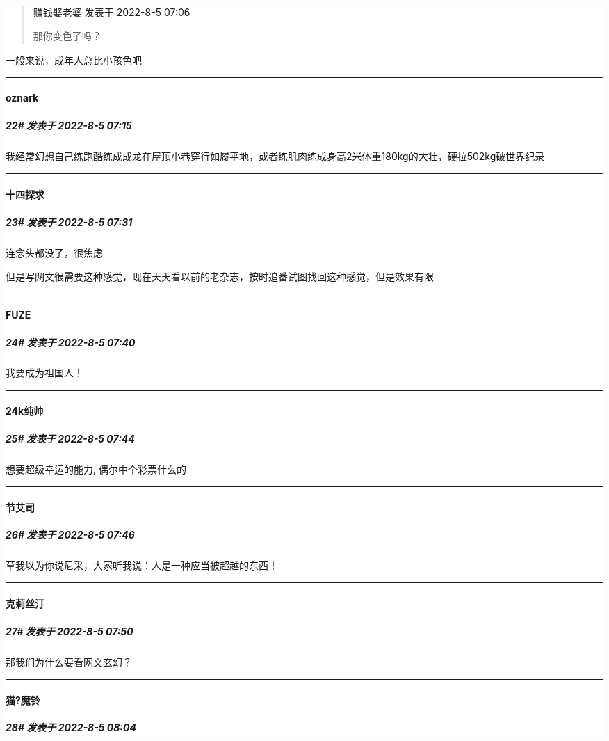 <blockquote><a href="httphttps://bbs.saraba1st.com/2b/forum.php?mod=redirect&amp;goto=findpost&amp;pid=56935448&amp;ptid=2085220" target="_blank">赚钱娶老婆 发表于 2022-8-5 07:06</a>

那你变色了吗？</blockquote>
一般来说，成年人总比小孩色吧

*****

####  oznark  
##### 22#       发表于 2022-8-5 07:15

我经常幻想自己练跑酷练成成龙在屋顶小巷穿行如履平地，或者练肌肉练成身高2米体重180kg的大壮，硬拉502kg破世界纪录

*****

####  十四探求  
##### 23#       发表于 2022-8-5 07:31

连念头都没了，很焦虑

但是写网文很需要这种感觉，现在天天看以前的老杂志，按时追番试图找回这种感觉，但是效果有限

*****

####  FUZE  
##### 24#       发表于 2022-8-5 07:40

我要成为祖国人！

*****

####  24k纯帅  
##### 25#       发表于 2022-8-5 07:44

想要超级幸运的能力, 偶尔中个彩票什么的

*****

####  节艾司  
##### 26#       发表于 2022-8-5 07:46

草我以为你说尼采，大家听我说：人是一种应当被超越的东西！

*****

####  克莉丝汀  
##### 27#       发表于 2022-8-5 07:50

那我们为什么要看网文玄幻？

*****

####  猫?魔铃  
##### 28#       发表于 2022-8-5 08:04

